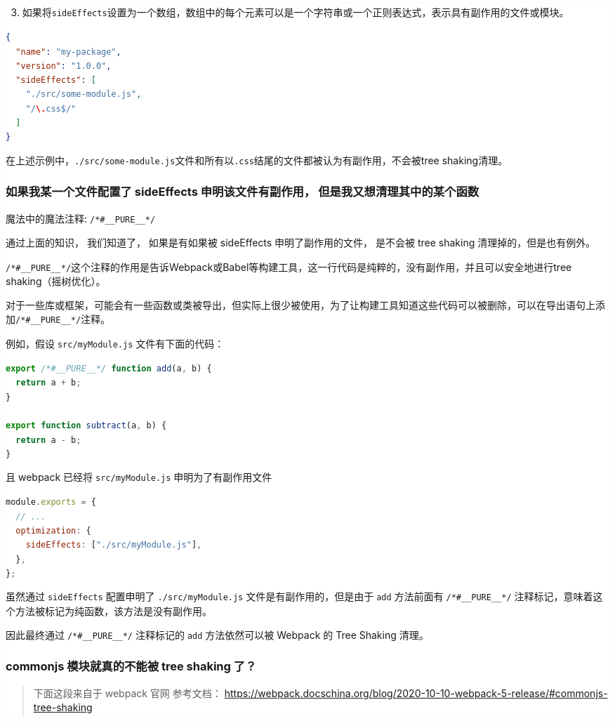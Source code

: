 3. 如果将`sideEffects`设置为一个数组，数组中的每个元素可以是一个字符串或一个正则表达式，表示具有副作用的文件或模块。

```json
{
  "name": "my-package",
  "version": "1.0.0",
  "sideEffects": [
    "./src/some-module.js",
    "/\.css$/"
  ]
}
```

在上述示例中，`./src/some-module.js`文件和所有以`.css`结尾的文件都被认为有副作用，不会被tree shaking清理。

### 如果我某一个文件配置了 sideEffects 申明该文件有副作用， 但是我又想清理其中的某个函数

魔法中的魔法注释: `/*#__PURE__*/`

通过上面的知识， 我们知道了， 如果是有如果被 sideEffects 申明了副作用的文件， 是不会被 tree shaking 清理掉的，但是也有例外。

`/*#__PURE__*/`这个注释的作用是告诉Webpack或Babel等构建工具，这一行代码是纯粹的，没有副作用，并且可以安全地进行tree shaking（摇树优化）。

对于一些库或框架，可能会有一些函数或类被导出，但实际上很少被使用，为了让构建工具知道这些代码可以被删除，可以在导出语句上添加`/*#__PURE__*/`注释。

例如，假设 `src/myModule.js` 文件有下面的代码：

```javascript
export /*#__PURE__*/ function add(a, b) {
  return a + b;
}

export function subtract(a, b) {
  return a - b;
}
```

且 webpack 已经将 `src/myModule.js` 申明为了有副作用文件

```js
module.exports = {
  // ...
  optimization: {
    sideEffects: ["./src/myModule.js"],
  },
};
```

虽然通过 `sideEffects` 配置申明了 `./src/myModule.js` 文件是有副作用的，但是由于 `add` 方法前面有 `/*#__PURE__*/` 注释标记，意味着这个方法被标记为纯函数，该方法是没有副作用。

因此最终通过 `/*#__PURE__*/` 注释标记的 `add` 方法依然可以被 Webpack 的 Tree Shaking 清理。

### commonjs 模块就真的不能被 tree shaking 了？

> 下面这段来自于 webpack 官网
> 参考文档： https://webpack.docschina.org/blog/2020-10-10-webpack-5-release/#commonjs-tree-shaking
